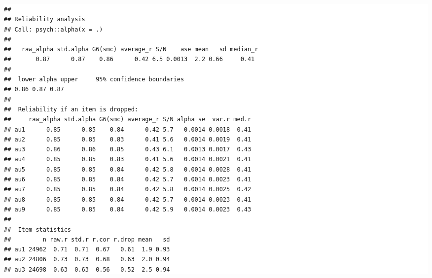     ## 
    ## Reliability analysis   
    ## Call: psych::alpha(x = .)
    ## 
    ##   raw_alpha std.alpha G6(smc) average_r S/N    ase mean   sd median_r
    ##       0.87      0.87    0.86      0.42 6.5 0.0013  2.2 0.66     0.41
    ## 
    ##  lower alpha upper     95% confidence boundaries
    ## 0.86 0.87 0.87 
    ## 
    ##  Reliability if an item is dropped:
    ##     raw_alpha std.alpha G6(smc) average_r S/N alpha se  var.r med.r
    ## au1      0.85      0.85    0.84      0.42 5.7   0.0014 0.0018  0.41
    ## au2      0.85      0.85    0.83      0.41 5.6   0.0014 0.0019  0.41
    ## au3      0.86      0.86    0.85      0.43 6.1   0.0013 0.0017  0.43
    ## au4      0.85      0.85    0.83      0.41 5.6   0.0014 0.0021  0.41
    ## au5      0.85      0.85    0.84      0.42 5.8   0.0014 0.0028  0.41
    ## au6      0.85      0.85    0.84      0.42 5.7   0.0014 0.0023  0.41
    ## au7      0.85      0.85    0.84      0.42 5.8   0.0014 0.0025  0.42
    ## au8      0.85      0.85    0.84      0.42 5.7   0.0014 0.0023  0.41
    ## au9      0.85      0.85    0.84      0.42 5.9   0.0014 0.0023  0.43
    ## 
    ##  Item statistics 
    ##         n raw.r std.r r.cor r.drop mean   sd
    ## au1 24962  0.71  0.71  0.67   0.61  1.9 0.93
    ## au2 24806  0.73  0.73  0.68   0.63  2.0 0.94
    ## au3 24698  0.63  0.63  0.56   0.52  2.5 0.94